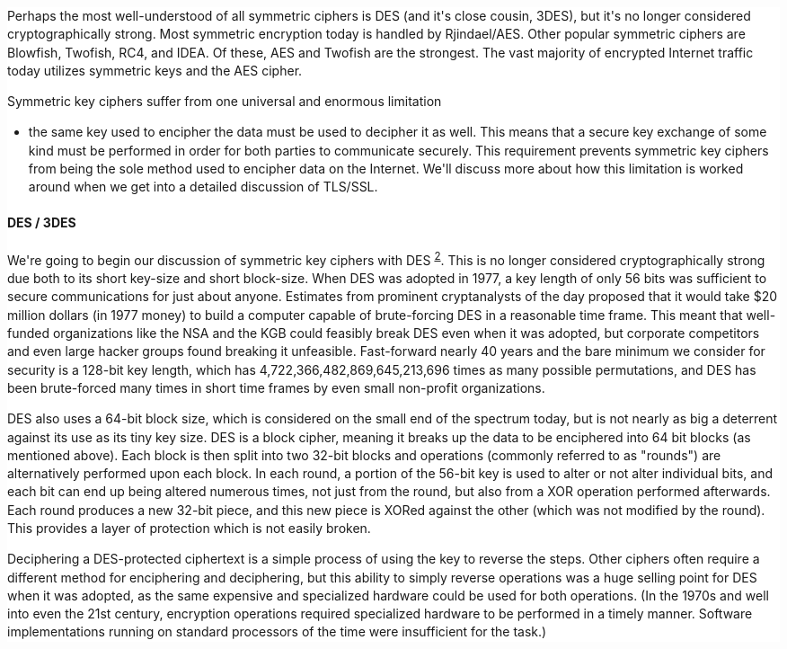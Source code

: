 Perhaps the most well-understood of all symmetric ciphers is DES (and
it's close cousin, 3DES), but it's no longer considered
cryptographically strong. Most symmetric encryption today is handled by
Rjindael/AES. Other popular symmetric ciphers are Blowfish, Twofish,
RC4, and IDEA. Of these, AES and Twofish are the strongest. The vast
majority of encrypted Internet traffic today utilizes symmetric
keys and the AES cipher. 

Symmetric key ciphers suffer from one universal and enormous limitation
- the same key used to encipher the data must be used to decipher it as
well. This means that a secure key exchange of some kind must be
performed in order for both parties to communicate securely. This
requirement prevents symmetric key ciphers from being the sole method
used to encipher data on the Internet. We'll discuss more about how
this limitation is worked around when we get into a detailed discussion
of TLS/SSL.

#### DES / 3DES

We're going to begin our discussion of symmetric key ciphers with DES
<sup>[2](#2)</sup>. This is no longer considered cryptographically strong due both to
its short key-size and short block-size. When DES was adopted in 1977,
a key length of only 56 bits was sufficient to secure communications
for just about anyone. Estimates from prominent cryptanalysts of the
day proposed that it would take $20 million dollars (in 1977 money) to
build a computer capable of brute-forcing DES in a reasonable time
frame. This meant that well-funded organizations like the NSA and the
KGB could feasibly break DES even when it was adopted, but corporate
competitors and even large hacker groups found breaking it unfeasible.
Fast-forward nearly 40 years and the bare minimum we consider for
security is a 128-bit key length, which has
4,722,366,482,869,645,213,696 times as many possible permutations, and
DES has been brute-forced many times in short time frames by even small
non-profit organizations.

DES also uses a 64-bit block size, which is considered on the small end
of the spectrum today, but is not nearly as big a deterrent against its
use as its tiny key size. DES is a block cipher, meaning it breaks up
the data to be enciphered into 64 bit blocks (as mentioned above). Each
block is then split into two 32-bit blocks and operations (commonly
referred to as "rounds") are alternatively performed upon each block.
In each round, a portion of the 56-bit key is used to alter or not
alter individual bits, and each bit can end up being altered numerous
times, not just from the round, but also from a XOR operation performed
afterwards. Each round produces a new 32-bit piece, and this new piece
is XORed against the other (which was not modified by the round). This
provides a layer of protection which is not easily broken.

Deciphering a DES-protected ciphertext is a simple process of using the
key to reverse the steps. Other ciphers often require a different
method for enciphering and deciphering, but this ability to simply
reverse operations was a huge selling point for DES when it was
adopted, as the same expensive and specialized hardware could be used
for both operations. (In the 1970s and well into even the 21st century,
encryption operations required specialized hardware to be performed in
a timely manner. Software implementations running on standard
processors of the time were insufficient for the task.)
